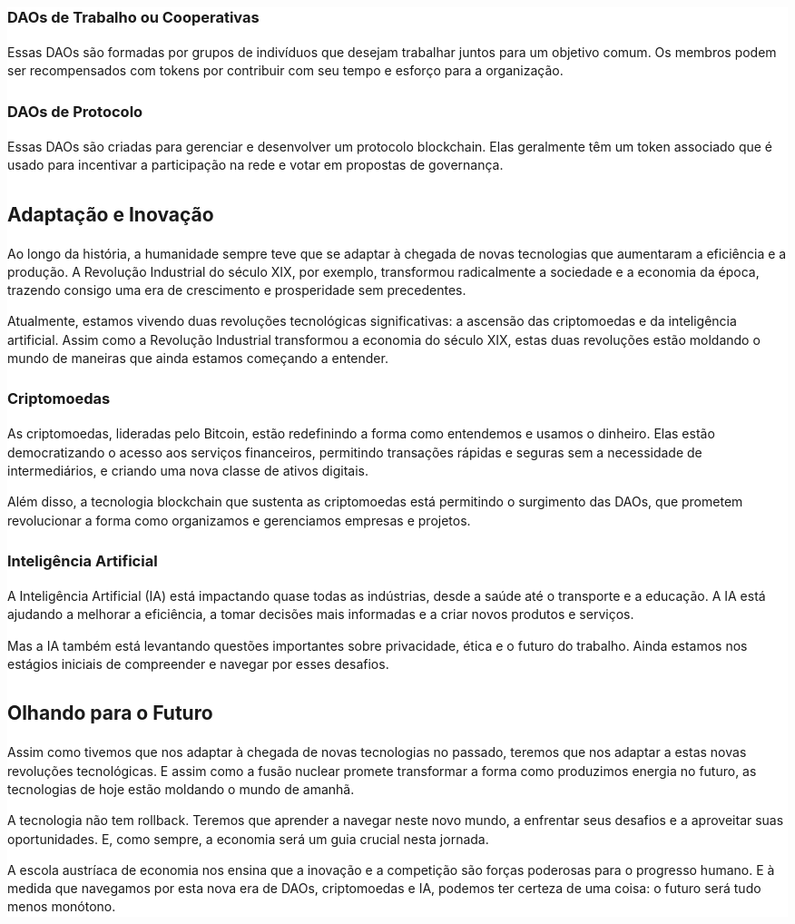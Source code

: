 ### DAOs de Trabalho ou Cooperativas

Essas DAOs são formadas por grupos de indivíduos que desejam trabalhar juntos para um objetivo comum. Os membros podem ser recompensados com tokens por contribuir com seu tempo e esforço para a organização.

### DAOs de Protocolo

Essas DAOs são criadas para gerenciar e desenvolver um protocolo blockchain. Elas geralmente têm um token associado que é usado para incentivar a participação na rede e votar em propostas de governança.

## Adaptação e Inovação

Ao longo da história, a humanidade sempre teve que se adaptar à chegada de novas tecnologias que aumentaram a eficiência e a produção. A Revolução Industrial do século XIX, por exemplo, transformou radicalmente a sociedade e a economia da época, trazendo consigo uma era de crescimento e prosperidade sem precedentes.

Atualmente, estamos vivendo duas revoluções tecnológicas significativas: a ascensão das criptomoedas e da inteligência artificial. Assim como a Revolução Industrial transformou a economia do século XIX, estas duas revoluções estão moldando o mundo de maneiras que ainda estamos começando a entender.

### Criptomoedas

As criptomoedas, lideradas pelo Bitcoin, estão redefinindo a forma como entendemos e usamos o dinheiro. Elas estão democratizando o acesso aos serviços financeiros, permitindo transações rápidas e seguras sem a necessidade de intermediários, e criando uma nova classe de ativos digitais.

Além disso, a tecnologia blockchain que sustenta as criptomoedas está permitindo o surgimento das DAOs, que prometem revolucionar a forma como organizamos e gerenciamos empresas e projetos.

### Inteligência Artificial

A Inteligência Artificial (IA) está impactando quase todas as indústrias, desde a saúde até o transporte e a educação. A IA está ajudando a melhorar a eficiência, a tomar decisões mais informadas e a criar novos produtos e serviços.

Mas a IA também está levantando questões importantes sobre privacidade, ética e o futuro do trabalho. Ainda estamos nos estágios iniciais de compreender e navegar por esses desafios.

## Olhando para o Futuro

Assim como tivemos que nos adaptar à chegada de novas tecnologias no passado, teremos que nos adaptar a estas novas revoluções tecnológicas. E assim como a fusão nuclear promete transformar a forma como produzimos energia no futuro, as tecnologias de hoje estão moldando o mundo de amanhã.

A tecnologia não tem rollback. Teremos que aprender a navegar neste novo mundo, a enfrentar seus desafios e a aproveitar suas oportunidades. E, como sempre, a economia será um guia crucial nesta jornada.

A escola austríaca de economia nos ensina que a inovação e a competição são forças poderosas para o progresso humano. E à medida que navegamos por esta nova era de DAOs, criptomoedas e IA, podemos ter certeza de uma coisa: o futuro será tudo menos monótono.
